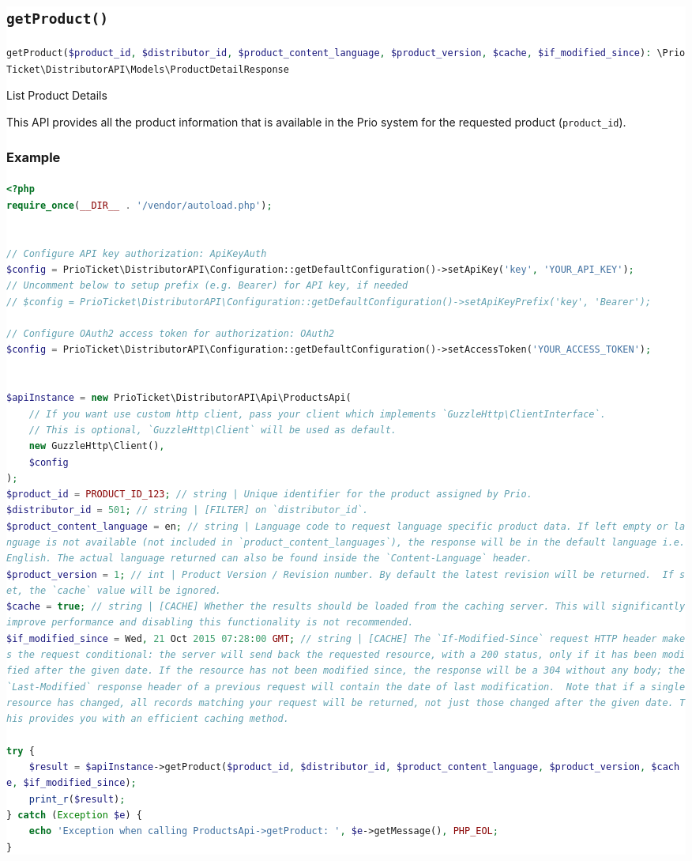 ## `getProduct()`

```php
getProduct($product_id, $distributor_id, $product_content_language, $product_version, $cache, $if_modified_since): \PrioTicket\DistributorAPI\Models\ProductDetailResponse
```

List Product Details

This API provides all the product information that is available in the Prio system for the requested product (`product_id`).

### Example

```php
<?php
require_once(__DIR__ . '/vendor/autoload.php');


// Configure API key authorization: ApiKeyAuth
$config = PrioTicket\DistributorAPI\Configuration::getDefaultConfiguration()->setApiKey('key', 'YOUR_API_KEY');
// Uncomment below to setup prefix (e.g. Bearer) for API key, if needed
// $config = PrioTicket\DistributorAPI\Configuration::getDefaultConfiguration()->setApiKeyPrefix('key', 'Bearer');

// Configure OAuth2 access token for authorization: OAuth2
$config = PrioTicket\DistributorAPI\Configuration::getDefaultConfiguration()->setAccessToken('YOUR_ACCESS_TOKEN');


$apiInstance = new PrioTicket\DistributorAPI\Api\ProductsApi(
    // If you want use custom http client, pass your client which implements `GuzzleHttp\ClientInterface`.
    // This is optional, `GuzzleHttp\Client` will be used as default.
    new GuzzleHttp\Client(),
    $config
);
$product_id = PRODUCT_ID_123; // string | Unique identifier for the product assigned by Prio.
$distributor_id = 501; // string | [FILTER] on `distributor_id`.
$product_content_language = en; // string | Language code to request language specific product data. If left empty or language is not available (not included in `product_content_languages`), the response will be in the default language i.e. English. The actual language returned can also be found inside the `Content-Language` header.
$product_version = 1; // int | Product Version / Revision number. By default the latest revision will be returned.  If set, the `cache` value will be ignored.
$cache = true; // string | [CACHE] Whether the results should be loaded from the caching server. This will significantly improve performance and disabling this functionality is not recommended.
$if_modified_since = Wed, 21 Oct 2015 07:28:00 GMT; // string | [CACHE] The `If-Modified-Since` request HTTP header makes the request conditional: the server will send back the requested resource, with a 200 status, only if it has been modified after the given date. If the resource has not been modified since, the response will be a 304 without any body; the `Last-Modified` response header of a previous request will contain the date of last modification.  Note that if a single resource has changed, all records matching your request will be returned, not just those changed after the given date. This provides you with an efficient caching method.

try {
    $result = $apiInstance->getProduct($product_id, $distributor_id, $product_content_language, $product_version, $cache, $if_modified_since);
    print_r($result);
} catch (Exception $e) {
    echo 'Exception when calling ProductsApi->getProduct: ', $e->getMessage(), PHP_EOL;
}
```

